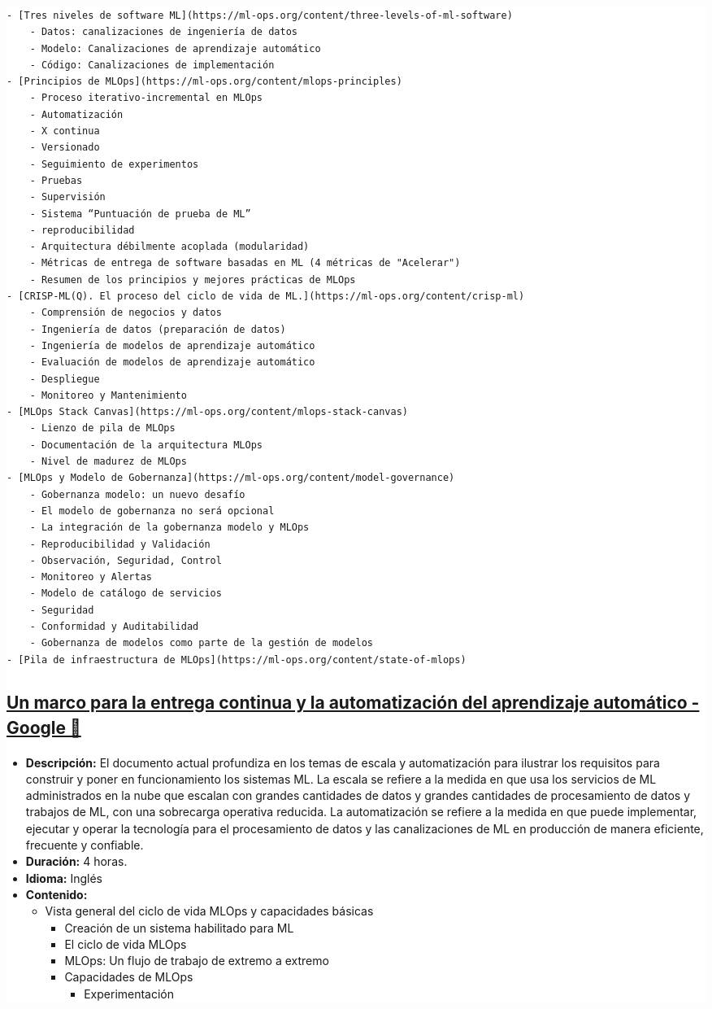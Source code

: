     - [Tres niveles de software ML](https://ml-ops.org/content/three-levels-of-ml-software)
        - Datos: canalizaciones de ingeniería de datos
        - Modelo: Canalizaciones de aprendizaje automático
        - Código: Canalizaciones de implementación
    - [Principios de MLOps](https://ml-ops.org/content/mlops-principles)
        - Proceso iterativo-incremental en MLOps
        - Automatización
        - X continua
        - Versionado
        - Seguimiento de experimentos
        - Pruebas
        - Supervisión
        - Sistema “Puntuación de prueba de ML”
        - reproducibilidad
        - Arquitectura débilmente acoplada (modularidad)
        - Métricas de entrega de software basadas en ML (4 métricas de "Acelerar")
        - Resumen de los principios y mejores prácticas de MLOps
    - [CRISP-ML(Q). El proceso del ciclo de vida de ML.](https://ml-ops.org/content/crisp-ml)
        - Comprensión de negocios y datos
        - Ingeniería de datos (preparación de datos)
        - Ingeniería de modelos de aprendizaje automático
        - Evaluación de modelos de aprendizaje automático
        - Despliegue
        - Monitoreo y Mantenimiento
    - [MLOps Stack Canvas](https://ml-ops.org/content/mlops-stack-canvas)
        - Lienzo de pila de MLOps
        - Documentación de la arquitectura MLOps
        - Nivel de madurez de MLOps
    - [MLOps y Modelo de Gobernanza](https://ml-ops.org/content/model-governance)
        - Gobernanza modelo: un nuevo desafío
        - El modelo de gobernanza no será opcional
        - La integración de la gobernanza modelo y MLOps
        - Reproducibilidad y Validación
        - Observación, Seguridad, Control
        - Monitoreo y Alertas
        - Modelo de catálogo de servicios
        - Seguridad
        - Conformidad y Auditabilidad
        - Gobernanza de modelos como parte de la gestión de modelos
    - [Pila de infraestructura de MLOps](https://ml-ops.org/content/state-of-mlops)
    

## **[Un marco para la entrega continua y la automatización del aprendizaje automático - Google :page_facing_up:](https://bancolombia.sharepoint.com/:b:/s/ArquitecturaEmpresarialEmergente/EV5opL42fLFEtpY3SF11TrEBhP6PmKDHvIUr5qS57u4JHg?e=j1LCFO)**
- **Descripción:** El documento actual profundiza en los temas de escala y automatización para ilustrar los requisitos para construir y poner en funcionamiento los sistemas ML. La escala se refiere a la medida en que usa los servicios de ML administrados en la nube que escalan con grandes cantidades de datos y grandes cantidades de procesamiento de datos y trabajos de ML, con una sobrecarga operativa reducida. La automatización se refiere a la medida en que puede implementar, ejecutar y operar la tecnología para el procesamiento de datos y las canalizaciones de ML en producción de manera eficiente, frecuente y confiable.
- **Duración:**  4 horas.
- **Idioma:** Inglés
- **Contenido:**
    - Vista general del ciclo de vida MLOps y capacidades básicas
        - Creación de un sistema habilitado para ML
        - El ciclo de vida MLOps
        - MLOps: Un flujo de trabajo de extremo a extremo
        - Capacidades de MLOps
            - Experimentación